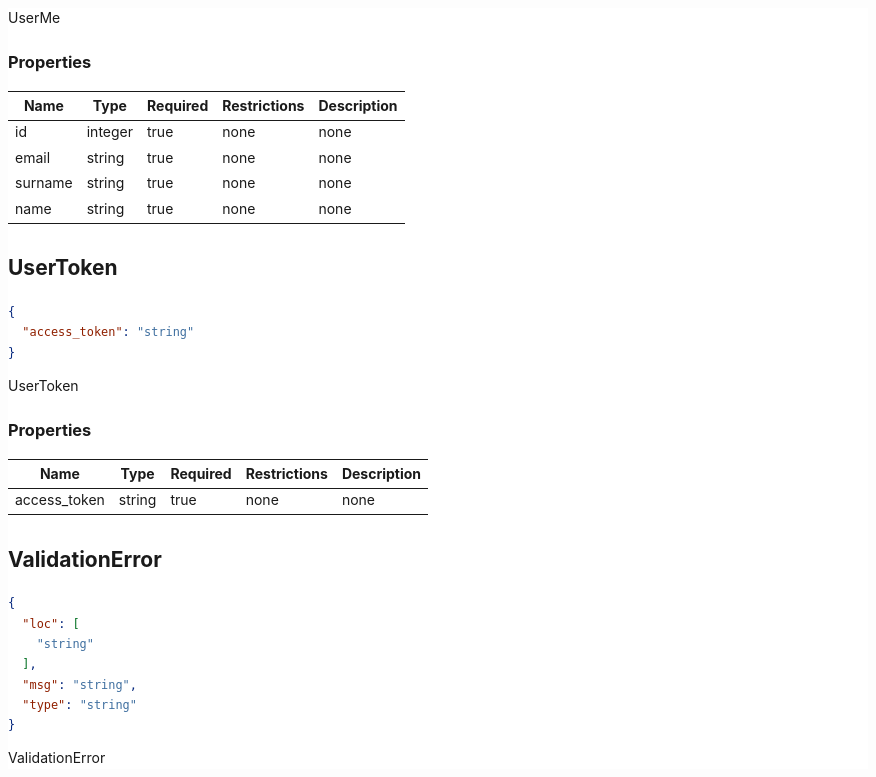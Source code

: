 UserMe

### Properties

|Name|Type|Required|Restrictions|Description|
|---|---|---|---|---|
|id|integer|true|none|none|
|email|string|true|none|none|
|surname|string|true|none|none|
|name|string|true|none|none|

<h2 id="tocS_UserToken">UserToken</h2>

<a id="schemausertoken"></a>
<a id="schema_UserToken"></a>
<a id="tocSusertoken"></a>
<a id="tocsusertoken"></a>

```json
{
  "access_token": "string"
}

```

UserToken

### Properties

|Name|Type|Required|Restrictions|Description|
|---|---|---|---|---|
|access_token|string|true|none|none|

<h2 id="tocS_ValidationError">ValidationError</h2>

<a id="schemavalidationerror"></a>
<a id="schema_ValidationError"></a>
<a id="tocSvalidationerror"></a>
<a id="tocsvalidationerror"></a>

```json
{
  "loc": [
    "string"
  ],
  "msg": "string",
  "type": "string"
}

```

ValidationError
